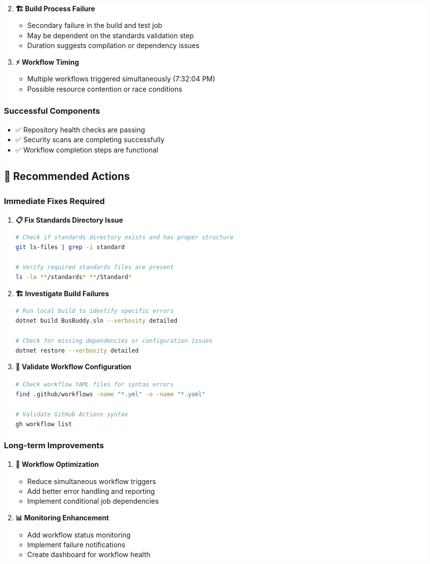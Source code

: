 2. **🏗️ Build Process Failure**
   - Secondary failure in the build and test job
   - May be dependent on the standards validation step
   - Duration suggests compilation or dependency issues

3. **⚡ Workflow Timing**
   - Multiple workflows triggered simultaneously (7:32:04 PM)
   - Possible resource contention or race conditions

### **Successful Components**
- ✅ Repository health checks are passing
- ✅ Security scans are completing successfully
- ✅ Workflow completion steps are functional

## 🔧 **Recommended Actions**

### **Immediate Fixes Required**

1. **📋 Fix Standards Directory Issue**
   ```bash
   # Check if standards directory exists and has proper structure
   git ls-files | grep -i standard
   
   # Verify required standards files are present
   ls -la **/standards* **/Standard*
   ```

2. **🏗️ Investigate Build Failures**
   ```bash
   # Run local build to identify specific errors
   dotnet build BusBuddy.sln --verbosity detailed
   
   # Check for missing dependencies or configuration issues
   dotnet restore --verbosity detailed
   ```

3. **📁 Validate Workflow Configuration**
   ```bash
   # Check workflow YAML files for syntax errors
   find .github/workflows -name "*.yml" -o -name "*.yaml"
   
   # Validate GitHub Actions syntax
   gh workflow list
   ```

### **Long-term Improvements**

1. **🔄 Workflow Optimization**
   - Reduce simultaneous workflow triggers
   - Add better error handling and reporting
   - Implement conditional job dependencies

2. **📊 Monitoring Enhancement**
   - Add workflow status monitoring
   - Implement failure notifications
   - Create dashboard for workflow health
